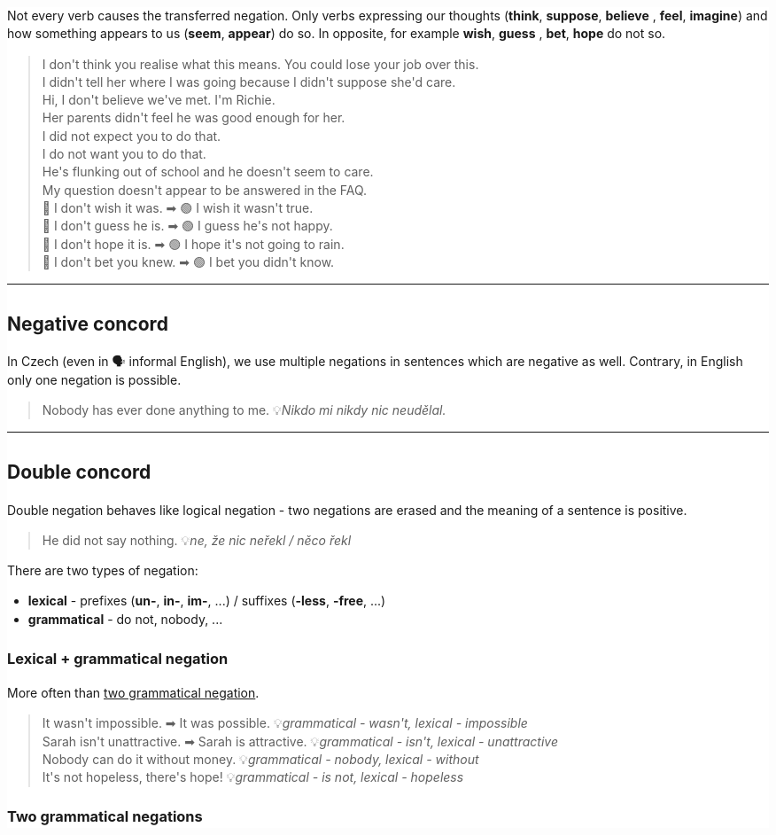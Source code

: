 Not every verb causes the transferred negation. Only verbs expressing our thoughts (**think**, **suppose**, **believe**
, **feel**,
**imagine**) and how something appears to us (**seem**, **appear**) do so. In opposite, for example **wish**, **guess**
, **bet**, **hope** do not so.

> I don't think you realise what this means. You could lose your job over this. <br/>
> I didn't tell her where I was going because I didn't suppose she'd care. <br/>
> Hi, I don't believe we've met. I'm Richie. <br/>
> Her parents didn't feel he was good enough for her. <br/>
> I did not expect you to do that. <br/>
> I do not want you to do that. <br/>
> He's flunking out of school and he doesn't seem to care. <br/>
> My question doesn't appear to be answered in the FAQ. <br/>
> 🔴 I don't wish it was. ➡ 🟢 I wish it wasn't true. <br/>
> 🔴 I don't guess he is. ➡ 🟢 I guess he's not happy. <br/>
> 🔴 I don't hope it is. ➡ 🟢 I hope it's not going to rain. <br/>
> 🔴 I don't bet you knew. ➡ 🟢 I bet you didn't know. <br/>

<hr/>

## Negative concord

In Czech (even in 🗣 informal English), we use multiple negations in sentences which are negative as well. Contrary, in
English only one negation is possible.

> Nobody has ever done anything to me. 💡*Nikdo mi nikdy nic neudělal.* <br/>

<hr/>

## Double concord

Double negation behaves like logical negation - two negations are erased and the meaning of a sentence is positive.

> He did not say nothing. 💡*ne, že nic neřekl / něco řekl*

There are two types of negation:

* **lexical** - prefixes (**un-**, **in-**, **im-**, ...) / suffixes (**-less**, **-free**, ...)
* **grammatical** - do not, nobody, ...

### Lexical + grammatical negation

More often than [two grammatical negation](#two-grammatical-negations).

> It wasn't impossible. ➡ It was possible. 💡*grammatical - wasn't, lexical - impossible* <br/>
> Sarah isn't unattractive. ➡ Sarah is attractive. 💡*grammatical - isn't, lexical - unattractive* <br/>
> Nobody can do it without money. 💡*grammatical - nobody, lexical - without* <br/>
> It's not hopeless, there's hope! 💡*grammatical - is not, lexical - hopeless* <br/>

### Two grammatical negations
